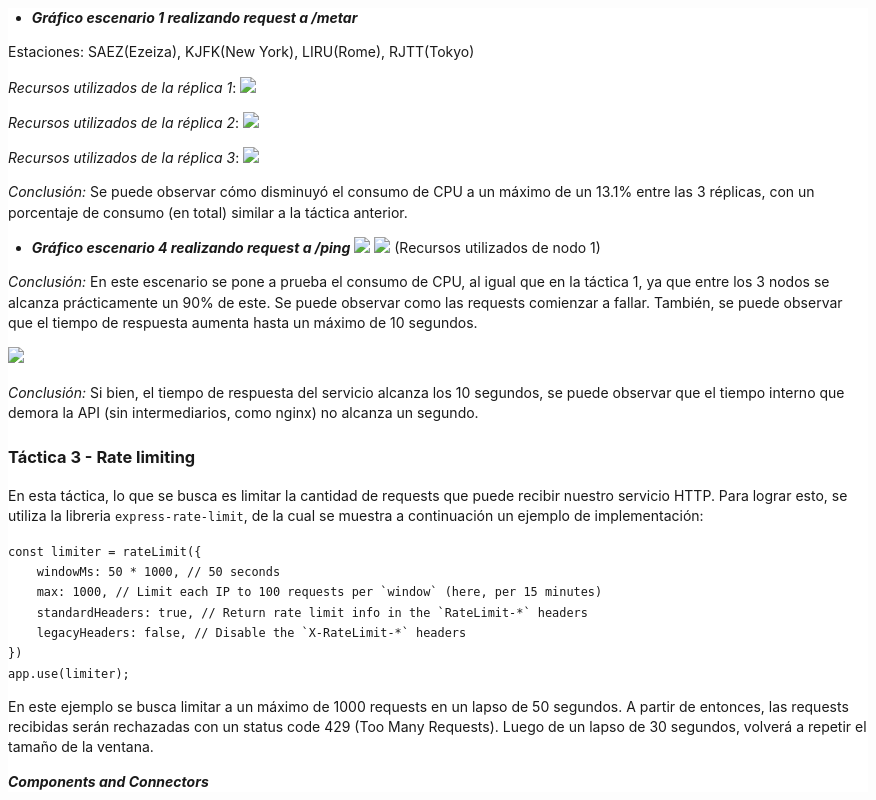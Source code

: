 * **_Gráfico escenario 1 realizando request a /metar_**

Estaciones: SAEZ(Ezeiza), KJFK(New York), LIRU(Rome), RJTT(Tokyo)

_Recursos utilizados de la réplica 1_:
![](https://hackmd.io/_uploads/Hy3guEVE3.png)

_Recursos utilizados de la réplica 2_:
![](https://hackmd.io/_uploads/ryuyu4EVn.png)

_Recursos utilizados de la réplica 3_:
![](https://hackmd.io/_uploads/rkiRPVNN3.png)

*Conclusión:* Se puede observar cómo disminuyó el consumo de CPU a un máximo de un 13.1% entre las 3 réplicas, con un porcentaje de consumo (en total) similar a la táctica anterior.

* **_Gráfico escenario 4 realizando request a /ping_**
![](https://hackmd.io/_uploads/S1fauSNEn.png)
![](https://hackmd.io/_uploads/rJ6pOSE4h.png)
(Recursos utilizados de nodo 1)

*Conclusión:* En este escenario se pone a prueba el consumo de CPU, al igual que en la táctica 1, ya que entre los 3 nodos se alcanza prácticamente un 90% de este. Se puede observar como las requests comienzar a fallar. También, se puede observar que el tiempo de respuesta aumenta hasta un máximo de 10 segundos.

![](https://hackmd.io/_uploads/Sy6Nwr4E3.png)

*Conclusión:* Si bien, el tiempo de respuesta del servicio alcanza los 10 segundos, se puede observar que el tiempo interno que demora la API (sin intermediarios, como nginx) no alcanza un segundo.


### Táctica 3 - Rate limiting

En esta táctica, lo que se busca es limitar la cantidad de requests que puede recibir nuestro servicio HTTP. Para lograr esto, se utiliza la libreria `express-rate-limit`, de la cual se muestra a continuación un ejemplo de implementación:

```
const limiter = rateLimit({
	windowMs: 50 * 1000, // 50 seconds
	max: 1000, // Limit each IP to 100 requests per `window` (here, per 15 minutes)
	standardHeaders: true, // Return rate limit info in the `RateLimit-*` headers
	legacyHeaders: false, // Disable the `X-RateLimit-*` headers
})
app.use(limiter);
```

En este ejemplo se busca limitar a un máximo de 1000 requests en un lapso de 50 segundos. A partir de entonces, las requests recibidas serán rechazadas con un status code 429 (Too Many Requests). Luego de un lapso de 30 segundos, volverá a repetir el tamaño de la ventana.


**_Components and Connectors_**
